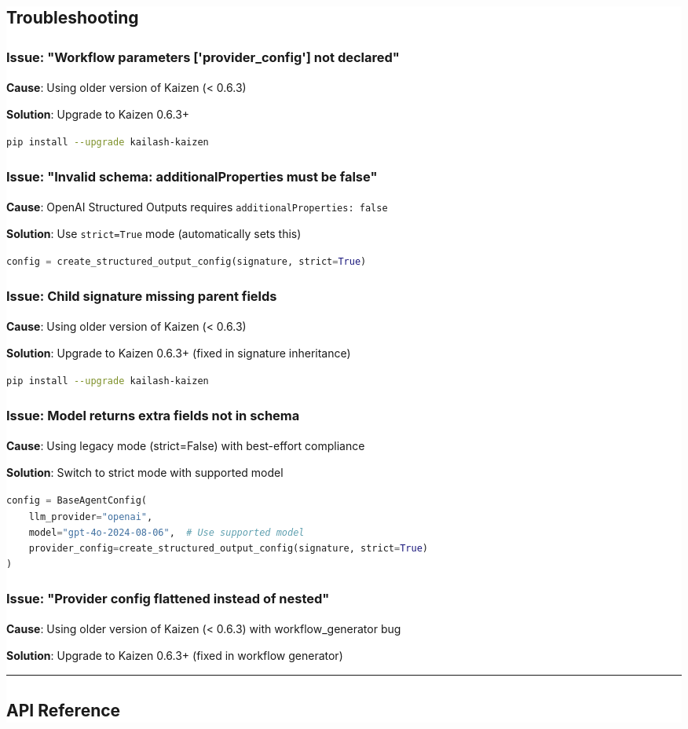 
## Troubleshooting

### Issue: "Workflow parameters ['provider_config'] not declared"

**Cause**: Using older version of Kaizen (< 0.6.3)

**Solution**: Upgrade to Kaizen 0.6.3+

```bash
pip install --upgrade kailash-kaizen
```

### Issue: "Invalid schema: additionalProperties must be false"

**Cause**: OpenAI Structured Outputs requires `additionalProperties: false`

**Solution**: Use `strict=True` mode (automatically sets this)

```python
config = create_structured_output_config(signature, strict=True)
```

### Issue: Child signature missing parent fields

**Cause**: Using older version of Kaizen (< 0.6.3)

**Solution**: Upgrade to Kaizen 0.6.3+ (fixed in signature inheritance)

```bash
pip install --upgrade kailash-kaizen
```

### Issue: Model returns extra fields not in schema

**Cause**: Using legacy mode (strict=False) with best-effort compliance

**Solution**: Switch to strict mode with supported model

```python
config = BaseAgentConfig(
    llm_provider="openai",
    model="gpt-4o-2024-08-06",  # Use supported model
    provider_config=create_structured_output_config(signature, strict=True)
)
```

### Issue: "Provider config flattened instead of nested"

**Cause**: Using older version of Kaizen (< 0.6.3) with workflow_generator bug

**Solution**: Upgrade to Kaizen 0.6.3+ (fixed in workflow generator)

---

## API Reference
